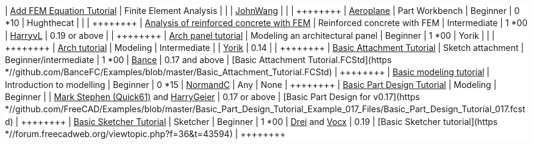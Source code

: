 | [Add FEM Equation Tutorial](Add_FEM_Equation_Tutorial.md)                                           | Finite Element Analysis                      |                       |                        | [JohnWang](User_JohnWang.md)                                                           |                     |                                                                                                                                                                                                                                                                                                                               |
++++++++
| [Aeroplane](Aeroplane.md)                                                                           | Part Workbench                               | Beginner              | 0   *10                   | Hughthecat                                                                                     |                     |                                                                                                                                                                                                                                                                                                                               |
++++++++
| [Analysis of reinforced concrete with FEM](Analysis_of_reinforced_concrete_with_FEM.md)             | Reinforced concrete with FEM                 | Intermediate          | 1   *00                   | [HarryvL](User_HarryvL.md)                                                             | 0.19 or above       |                                                                                                                                                                                                                                                                                                                               |
++++++++
| [Arch panel tutorial](Arch_panel_tutorial.md)                                                       | Modeling an architectural panel              | Beginner              | 1   *00                   | Yorik                                                                                          |                     |                                                                                                                                                                                                                                                                                                                               |
++++++++
| [Arch tutorial](Arch_tutorial.md)                                                                   | Modeling                                     | Intermediate          |                        | [Yorik](User_Yorik.md)                                                                 | 0.14                |                                                                                                                                                                                                                                                                                                                               |
++++++++
| [Basic Attachment Tutorial](Basic_Attachment_Tutorial.md)                                           | Sketch attachment                            | Beginner/intermediate | 1   *00                   | [Bance](User_Bance.md)                                                                 | 0.17 and above      | [Basic Attachment Tutorial.FCStd](https   *//github.com/BanceFC/Examples/blob/master/Basic_Attachment_Tutorial.FCStd)                                                                                                                                                                                                            |
++++++++
| [Basic modeling tutorial](Basic_modeling_tutorial.md)                                               | Introduction to modelling                    | Beginner              | 0   *15                   | [NormandC](User_NormandC.md)                                                           | Any                 | None                                                                                                                                                                                                                                                                                                                          |
++++++++
| [Basic Part Design Tutorial](Basic_Part_Design_Tutorial.md)                                         | Modeling                                     | Beginner              |                        | [Mark Stephen (Quick61)](User_Quick61.md) and [HarryGeier](User_HarryGeier.md) | 0.17 or above       | [Basic Part Design for v0.17](https   *//github.com/FreeCAD/Examples/blob/master/Basic_Part_Design_Tutorial_Example_017_Files/Basic_Part_Design_Tutorial_017.fcstd)                                                                                                                                                              |
++++++++
| [Basic Sketcher Tutorial](Basic_Sketcher_Tutorial.md)                                               | Sketcher                                     | Beginner              | 1   *00                   | [Drei](User_Drei.md) and [Vocx](User_Vocx.md)                                  | 0.19                | [Basic Sketcher tutorial](https   *//forum.freecadweb.org/viewtopic.php?f=36&t=43594)                                                                                                                                                                                                                                            |
++++++++
